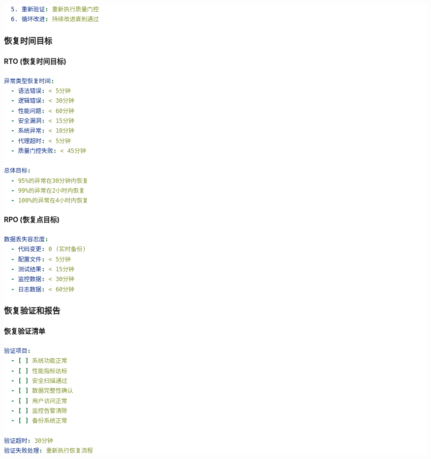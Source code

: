 ```yaml
  5. 重新验证: 重新执行质量门控
  6. 循环改进: 持续改进直到通过
```

### 恢复时间目标

#### RTO (恢复时间目标)

```yaml
异常类型恢复时间:
  - 语法错误: < 5分钟
  - 逻辑错误: < 30分钟
  - 性能问题: < 60分钟
  - 安全漏洞: < 15分钟
  - 系统异常: < 10分钟
  - 代理超时: < 5分钟
  - 质量门控失败: < 45分钟

总体目标:
  - 95%的异常在30分钟内恢复
  - 99%的异常在2小时内恢复
  - 100%的异常在4小时内恢复
```

#### RPO (恢复点目标)

```yaml
数据丢失容忍度:
  - 代码变更: 0 (实时备份)
  - 配置文件: < 5分钟
  - 测试结果: < 15分钟
  - 监控数据: < 30分钟
  - 日志数据: < 60分钟
```

### 恢复验证和报告

#### 恢复验证清单

```yaml
验证项目:
  - [ ] 系统功能正常
  - [ ] 性能指标达标
  - [ ] 安全扫描通过
  - [ ] 数据完整性确认
  - [ ] 用户访问正常
  - [ ] 监控告警清除
  - [ ] 备份系统正常

验证超时: 30分钟
验证失败处理: 重新执行恢复流程
```
